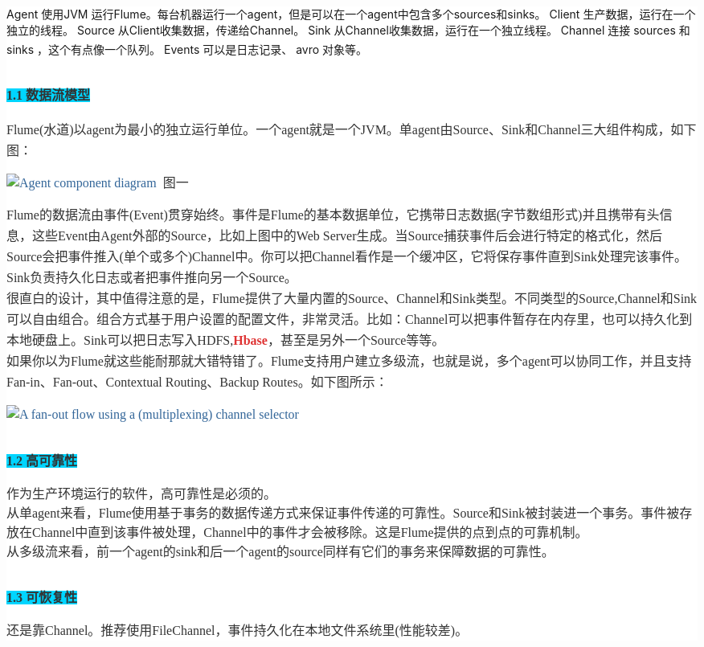 </tr><tr><td style="border:1px solid rgb(204,204,204);vertical-align:top;">Agent</td>
<td style="border:1px solid rgb(204,204,204);vertical-align:top;">使用JVM 运行Flume。每台机器运行一个agent，但是可以在一个agent中包含多个sources和sinks。</td>
</tr><tr><td style="border:1px solid rgb(204,204,204);vertical-align:top;">Client</td>
<td style="border:1px solid rgb(204,204,204);vertical-align:top;">生产数据，运行在一个独立的线程。</td>
</tr><tr><td style="border:1px solid rgb(204,204,204);vertical-align:top;">Source</td>
<td style="border:1px solid rgb(204,204,204);vertical-align:top;">从Client收集数据，传递给Channel。</td>
</tr><tr><td style="border:1px solid rgb(204,204,204);vertical-align:top;">Sink</td>
<td style="border:1px solid rgb(204,204,204);vertical-align:top;">从Channel收集数据，运行在一个独立线程。</td>
</tr><tr><td style="border:1px solid rgb(204,204,204);vertical-align:top;">Channel</td>
<td style="border:1px solid rgb(204,204,204);vertical-align:top;">连接 sources 和 sinks ，这个有点像一个队列。</td>
</tr><tr><td style="border:1px solid rgb(204,204,204);vertical-align:top;">Events</td>
<td style="border:1px solid rgb(204,204,204);vertical-align:top;">可以是日志记录、 avro 对象等。</td>
</tr></tbody></table><span id="OSC_h2_2" style="color:rgb(51,51,51);font-family:Arial;font-size:14px;line-height:26px;"></span><span style="color:rgb(51,51,51);font-family:Arial;font-size:14px;line-height:26px;"></span>
<h2 style="color:rgb(51,51,51);font-family:Arial;line-height:26px;">
<a name="t1" style="color:rgb(51,102,153);"></a><span style="font-family:'Microsoft YaHei';font-size:16px;"><span style="background-color:rgb(0,213,255);">1.1 数</span><span style="background-color:rgb(0,213,255);"></span><span style="background-color:rgb(0,213,255);">据流模型</span></span></h2>
<p style="color:rgb(51,51,51);font-family:Arial;font-size:14px;line-height:26px;">
<span style="font-family:'Microsoft YaHei';font-size:16px;"><span class="OUTFOX_NANCI_WRAPPER">Flume</span><span class="OUTFOX_NANCI_TIPS">(水道)</span>以agent为最小的独立运行单位。一个agent就是一个JVM。单agent由Source、Sink和Channel三大组件构成，如下图：</span></p>
<p style="color:rgb(51,51,51);font-family:Arial;font-size:14px;line-height:26px;">
<span style="font-family:'Microsoft YaHei';font-size:16px;line-height:1.5;"><a href="http://static.oschina.net/uploads/img/201407/08014622_8PBx.png" rel="nofollow" style="color:rgb(51,102,153);text-decoration:none;"><img src="http://static.oschina.net/uploads/img/201407/08014622_8PBx.png" alt="Agent component diagram" style="border:none;"></a> 
 图一</span></p>
<p style="color:rgb(51,51,51);font-family:Arial;font-size:14px;line-height:26px;">
<span style="font-family:'Microsoft YaHei';font-size:16px;line-height:1.5;">Flume的数据流由事件(Event)贯穿始终。事件是Flume的基本数据单位，它携带日志数据(字节数组形式)并且携带有头信息，这些Event由Agent外部的Source，比如上图中的Web Server生成。当Source捕获事件后会进行特定的格式化，然后Source会把事件推入(单个或多个)Channel中。你可以把Channel看作是一个缓冲区，它将保存事件直到Sink处理完该事件。Sink负责持久化日志或者把事件推向另一个Source。<br>
很直白的设计，其中值得注意的是，Flume提供了大量内置的Source、Channel和Sink类型。不同类型的Source,Channel和Sink可以自由组合。组合方式基于用户设置的配置文件，非常灵活。比如：Channel可以把事件暂存在内存里，也可以持久化到本地硬盘上。Sink可以把日志写入HDFS,<a href="http://lib.csdn.net/base/hbase" rel="nofollow" class="replace_word" title="Hbase知识库" style="color:rgb(223,52,52);text-decoration:none;font-weight:bold;">Hbase</a>，甚至是另外一个Source等等。<br>
如果你以为Flume就这些能耐那就大错特错了。Flume支持用户建立多级流，也就是说，多个agent可以协同工作，并且支持Fan-in、Fan-out、Contextual Routing、Backup Routes。如下图所示：</span></p>
<p style="color:rgb(51,51,51);font-family:Arial;font-size:14px;line-height:26px;">
<span style="font-family:'Microsoft YaHei';font-size:16px;line-height:1.5;"><a href="http://static.oschina.net/uploads/img/201407/08014622_pD3e.png" rel="nofollow" style="color:rgb(51,102,153);text-decoration:none;"><img src="http://static.oschina.net/uploads/img/201407/08014622_pD3e.png" alt="A fan-out flow using a (multiplexing) channel selector" style="border:none;"></a></span></p>
<span id="OSC_h2_3" style="color:rgb(51,51,51);font-family:Arial;font-size:14px;line-height:26px;"></span><span style="color:rgb(51,51,51);font-family:Arial;font-size:14px;line-height:26px;"></span>
<h2 style="color:rgb(51,51,51);font-family:Arial;line-height:26px;">
<a name="t2" style="color:rgb(51,102,153);"></a><span style="font-family:'Microsoft YaHei';font-size:16px;line-height:1.5;background-color:rgb(0,213,255);">1.2 高可靠性</span></h2>
<span style="color:rgb(51,51,51);font-family:'Microsoft YaHei';font-size:16px;line-height:1.5;">作为生产环境运行的软件，高可靠性是必须的。<br>
从单agent来看，Flume使用基于事务的数据传递方式来保证事件传递的可靠性。Source和Sink被封装进一个事务。事件被存放在Channel中直到该事件被处理，Channel中的事件才会被移除。这是Flume提供的点到点的可靠机制。<br>
从多级流来看，前一个agent的sink和后一个agent的source同样有它们的事务来保障数据的可靠性。<br></span><span id="OSC_h2_4" style="color:rgb(51,51,51);font-family:Arial;font-size:14px;line-height:26px;"></span><span style="color:rgb(51,51,51);font-family:Arial;font-size:14px;line-height:26px;"></span>
<h2 style="color:rgb(51,51,51);font-family:Arial;line-height:26px;">
<a name="t3" style="color:rgb(51,102,153);"></a><span style="font-family:'Microsoft YaHei';font-size:16px;line-height:1.5;background-color:rgb(0,213,255);">1.3 可恢复性</span></h2>
<span style="color:rgb(51,51,51);font-family:'Microsoft YaHei';font-size:16px;line-height:1.5;">还是靠Channel。推荐使用FileChannel，事件持久化在本地文件系统里(性能较差)。<br></span><span id="OSC_h1_5" style="color:rgb(51,51,51);font-family:Arial;font-size:14px;line-height:26px;"></span><span style="color:rgb(51,51,51);font-family:Arial;font-size:14px;line-height:26px;"></span>
<h1 style="color:rgb(51,51,51);font-family:Arial;line-height:26px;">